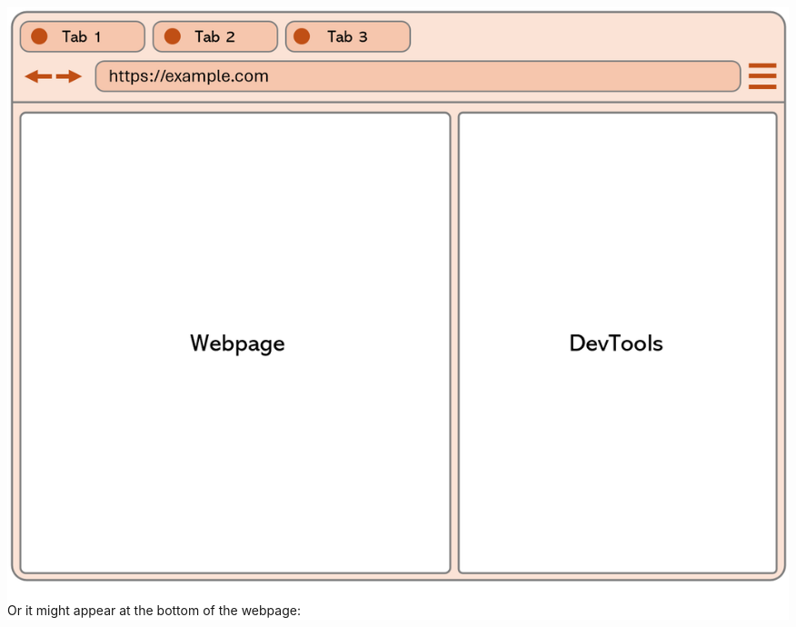 ![A browser window, with a rendered webpage on the left, and DevTools on the right](./browser-devtools-right.png)

Or it might appear at the bottom of the webpage:
